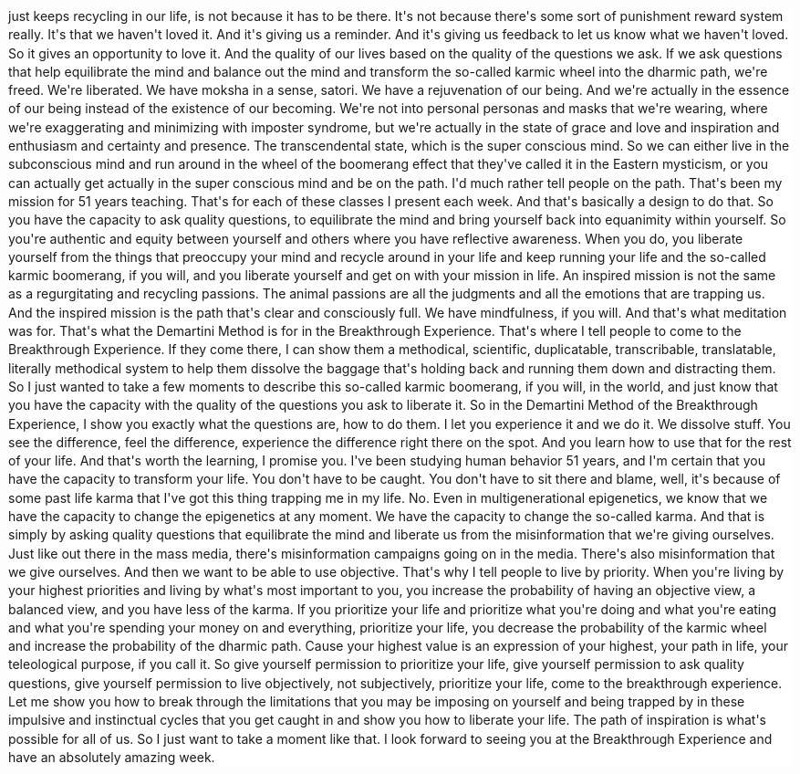 just keeps recycling in our life, is not because it has to be there. It's not because there's some sort of punishment reward system really. It's that we haven't loved it. And it's giving us a reminder. And it's giving us feedback to let us know what we haven't loved. So it gives an opportunity to love it. And the quality of our lives based on the quality of the questions we ask. If we ask questions that help equilibrate the mind and balance out the mind and transform the so-called karmic wheel into the dharmic path, we're freed. We're liberated. We have moksha in a sense, satori. We have a rejuvenation of our being. And we're actually in the essence of our being instead of the existence of our becoming. We're not into personal personas and masks that we're wearing, where we're exaggerating and minimizing with imposter syndrome, but we're actually in the state of grace and love and inspiration and enthusiasm and certainty and presence. The transcendental state, which is the super conscious mind. So we can either live in the subconscious mind and run around in the wheel of the boomerang effect that they've called it in the Eastern mysticism, or you can actually get actually in the super conscious mind and be on the path. I'd much rather tell people on the path. That's been my mission for 51 years teaching. That's for each of these classes I present each week. And that's basically a design to do that. So you have the capacity to ask quality questions, to equilibrate the mind and bring yourself back into equanimity within yourself. So you're authentic and equity between yourself and others where you have reflective awareness. When you do, you liberate yourself from the things that preoccupy your mind and recycle around in your life and keep running your life and the so-called karmic boomerang, if you will, and you liberate yourself and get on with your mission in life. An inspired mission is not the same as a regurgitating and recycling passions. The animal passions are all the judgments and all the emotions that are trapping us. And the inspired mission is the path that's clear and consciously full. We have mindfulness, if you will. And that's what meditation was for. That's what the Demartini Method is for in the Breakthrough Experience. That's where I tell people to come to the Breakthrough Experience. If they come there, I can show them a methodical, scientific, duplicatable, transcribable, translatable, literally methodical system to help them dissolve the baggage that's holding back and running them down and distracting them. So I just wanted to take a few moments to describe this so-called karmic boomerang, if you will, in the world, and just know that you have the capacity with the quality of the questions you ask to liberate it. So in the Demartini Method of the Breakthrough Experience, I show you exactly what the questions are, how to do them. I let you experience it and we do it. We dissolve stuff. You see the difference, feel the difference, experience the difference right there on the spot. And you learn how to use that for the rest of your life. And that's worth the learning, I promise you. I've been studying human behavior 51 years, and I'm certain that you have the capacity to transform your life. You don't have to be caught. You don't have to sit there and blame, well, it's because of some past life karma that I've got this thing trapping me in my life. No. Even in multigenerational epigenetics, we know that we have the capacity to change the epigenetics at any moment. We have the capacity to change the so-called karma. And that is simply by asking quality questions that equilibrate the mind and liberate us from the misinformation that we're giving ourselves. Just like out there in the mass media, there's misinformation campaigns going on in the media. There's also misinformation that we give ourselves. And then we want to be able to use objective. That's why I tell people to live by priority. When you're living by your highest priorities and living by what's most important to you, you increase the probability of having an objective view, a balanced view, and you have less of the karma. If you prioritize your life and prioritize what you're doing and what you're eating and what you're spending your money on and everything, prioritize your life, you decrease the probability of the karmic wheel and increase the probability of the dharmic path. Cause your highest value is an expression of your highest, your path in life, your teleological purpose, if you call it. So give yourself permission to prioritize your life, give yourself permission to ask quality questions, give yourself permission to live objectively, not subjectively, prioritize your life, come to the breakthrough experience. Let me show you how to break through the limitations that you may be imposing on yourself and being trapped by in these impulsive and instinctual cycles that you get caught in and show you how to liberate your life. The path of inspiration is what's possible for all of us. So I just want to take a moment like that. I look forward to seeing you at the Breakthrough Experience and have an absolutely amazing week.